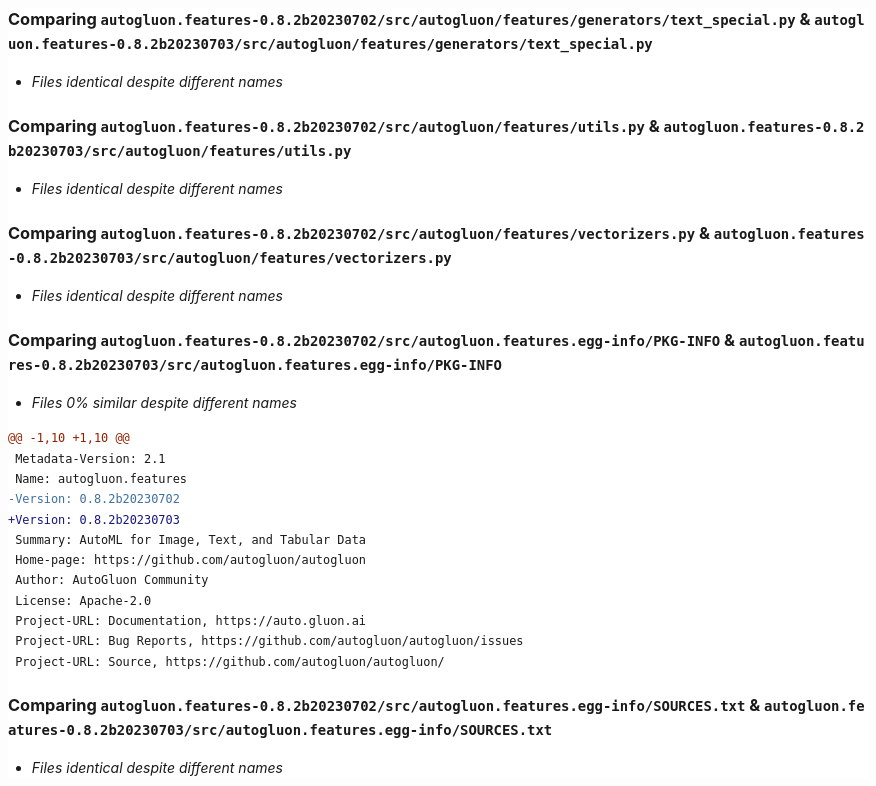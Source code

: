 ### Comparing `autogluon.features-0.8.2b20230702/src/autogluon/features/generators/text_special.py` & `autogluon.features-0.8.2b20230703/src/autogluon/features/generators/text_special.py`

 * *Files identical despite different names*

### Comparing `autogluon.features-0.8.2b20230702/src/autogluon/features/utils.py` & `autogluon.features-0.8.2b20230703/src/autogluon/features/utils.py`

 * *Files identical despite different names*

### Comparing `autogluon.features-0.8.2b20230702/src/autogluon/features/vectorizers.py` & `autogluon.features-0.8.2b20230703/src/autogluon/features/vectorizers.py`

 * *Files identical despite different names*

### Comparing `autogluon.features-0.8.2b20230702/src/autogluon.features.egg-info/PKG-INFO` & `autogluon.features-0.8.2b20230703/src/autogluon.features.egg-info/PKG-INFO`

 * *Files 0% similar despite different names*

```diff
@@ -1,10 +1,10 @@
 Metadata-Version: 2.1
 Name: autogluon.features
-Version: 0.8.2b20230702
+Version: 0.8.2b20230703
 Summary: AutoML for Image, Text, and Tabular Data
 Home-page: https://github.com/autogluon/autogluon
 Author: AutoGluon Community
 License: Apache-2.0
 Project-URL: Documentation, https://auto.gluon.ai
 Project-URL: Bug Reports, https://github.com/autogluon/autogluon/issues
 Project-URL: Source, https://github.com/autogluon/autogluon/
```

### Comparing `autogluon.features-0.8.2b20230702/src/autogluon.features.egg-info/SOURCES.txt` & `autogluon.features-0.8.2b20230703/src/autogluon.features.egg-info/SOURCES.txt`

 * *Files identical despite different names*

